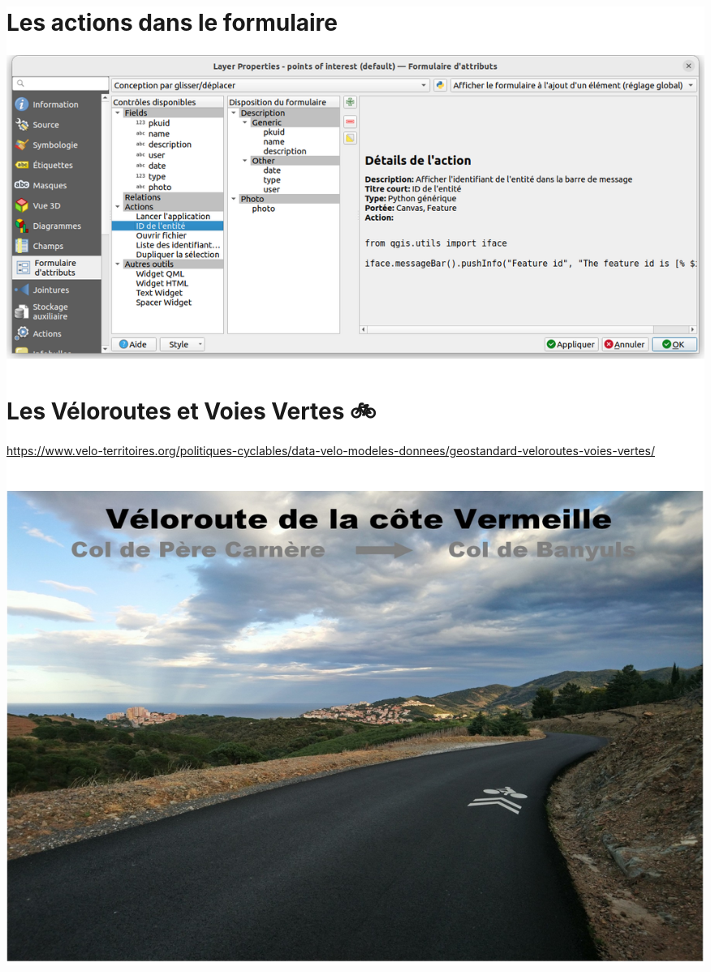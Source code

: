 # Les actions dans le formulaire

![height:500](media/qgisfr2024_actions/action-in-form.png)

# Les Véloroutes et Voies Vertes 🚲

https://www.velo-territoires.org/politiques-cyclables/data-velo-modeles-donnees/geostandard-veloroutes-voies-vertes/



#

![bg](media/qgisfr2024_actions/veloroute_cote_vermeille.png)
